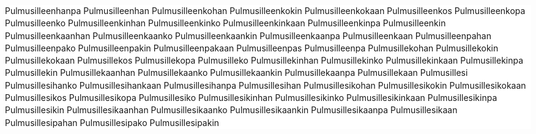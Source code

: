 Pulmusilleenhanpa
Pulmusilleenhan
Pulmusilleenkohan
Pulmusilleenkokin
Pulmusilleenkokaan
Pulmusilleenkos
Pulmusilleenkopa
Pulmusilleenko
Pulmusilleenkinhan
Pulmusilleenkinko
Pulmusilleenkinkaan
Pulmusilleenkinpa
Pulmusilleenkin
Pulmusilleenkaanhan
Pulmusilleenkaanko
Pulmusilleenkaankin
Pulmusilleenkaanpa
Pulmusilleenkaan
Pulmusilleenpahan
Pulmusilleenpako
Pulmusilleenpakin
Pulmusilleenpakaan
Pulmusilleenpas
Pulmusilleenpa
Pulmusillekohan
Pulmusillekokin
Pulmusillekokaan
Pulmusillekos
Pulmusillekopa
Pulmusilleko
Pulmusillekinhan
Pulmusillekinko
Pulmusillekinkaan
Pulmusillekinpa
Pulmusillekin
Pulmusillekaanhan
Pulmusillekaanko
Pulmusillekaankin
Pulmusillekaanpa
Pulmusillekaan
Pulmusillesi
Pulmusillesihanko
Pulmusillesihankaan
Pulmusillesihanpa
Pulmusillesihan
Pulmusillesikohan
Pulmusillesikokin
Pulmusillesikokaan
Pulmusillesikos
Pulmusillesikopa
Pulmusillesiko
Pulmusillesikinhan
Pulmusillesikinko
Pulmusillesikinkaan
Pulmusillesikinpa
Pulmusillesikin
Pulmusillesikaanhan
Pulmusillesikaanko
Pulmusillesikaankin
Pulmusillesikaanpa
Pulmusillesikaan
Pulmusillesipahan
Pulmusillesipako
Pulmusillesipakin